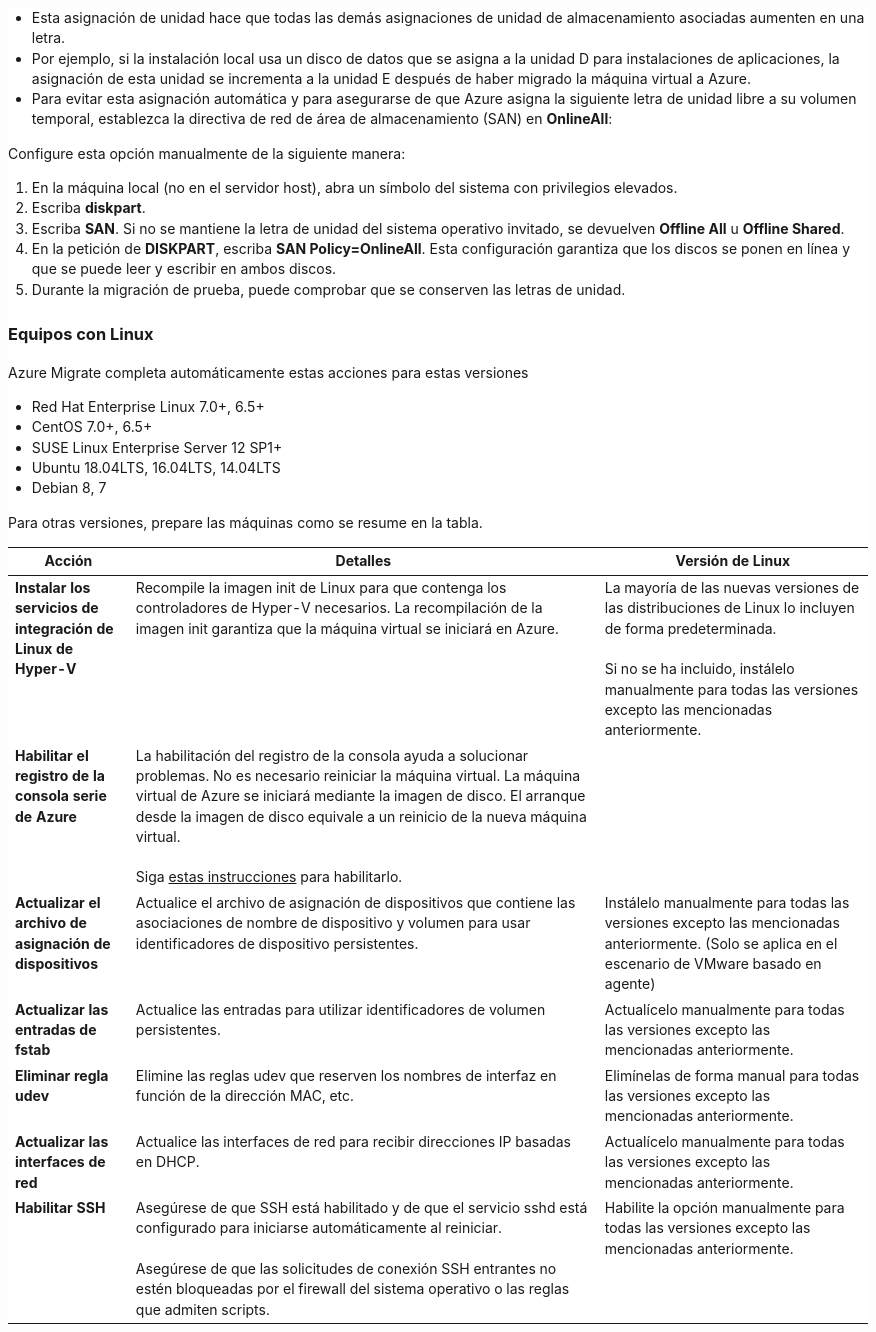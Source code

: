 - Esta asignación de unidad hace que todas las demás asignaciones de unidad de almacenamiento asociadas aumenten en una letra.
- Por ejemplo, si la instalación local usa un disco de datos que se asigna a la unidad D para instalaciones de aplicaciones, la asignación de esta unidad se incrementa a la unidad E después de haber migrado la máquina virtual a Azure. 
- Para evitar esta asignación automática y para asegurarse de que Azure asigna la siguiente letra de unidad libre a su volumen temporal, establezca la directiva de red de área de almacenamiento (SAN) en **OnlineAll**:

Configure esta opción manualmente de la siguiente manera:

1. En la máquina local (no en el servidor host), abra un símbolo del sistema con privilegios elevados.
2. Escriba **diskpart**.
3. Escriba **SAN**. Si no se mantiene la letra de unidad del sistema operativo invitado, se devuelven **Offline All** u **Offline Shared**.
4. En la petición de **DISKPART**, escriba **SAN Policy=OnlineAll**. Esta configuración garantiza que los discos se ponen en línea y que se puede leer y escribir en ambos discos.
5. Durante la migración de prueba, puede comprobar que se conserven las letras de unidad.


### <a name="linux-machines"></a>Equipos con Linux

Azure Migrate completa automáticamente estas acciones para estas versiones

- Red Hat Enterprise Linux 7.0+, 6.5+
- CentOS 7.0+, 6.5+
- SUSE Linux Enterprise Server 12 SP1+
- Ubuntu 18.04LTS, 16.04LTS, 14.04LTS
- Debian 8, 7

Para otras versiones, prepare las máquinas como se resume en la tabla.  


**Acción** | **Detalles** | **Versión de Linux**
--- | --- | ---
**Instalar los servicios de integración de Linux de Hyper-V** | Recompile la imagen init de Linux para que contenga los controladores de Hyper-V necesarios. La recompilación de la imagen init garantiza que la máquina virtual se iniciará en Azure. | La mayoría de las nuevas versiones de las distribuciones de Linux lo incluyen de forma predeterminada.<br/><br/> Si no se ha incluido, instálelo manualmente para todas las versiones excepto las mencionadas anteriormente.
**Habilitar el registro de la consola serie de Azure** | La habilitación del registro de la consola ayuda a solucionar problemas. No es necesario reiniciar la máquina virtual. La máquina virtual de Azure se iniciará mediante la imagen de disco. El arranque desde la imagen de disco equivale a un reinicio de la nueva máquina virtual.<br/><br/> Siga [estas instrucciones](../virtual-machines/troubleshooting/serial-console-linux.md) para habilitarlo.
**Actualizar el archivo de asignación de dispositivos** | Actualice el archivo de asignación de dispositivos que contiene las asociaciones de nombre de dispositivo y volumen para usar identificadores de dispositivo persistentes. | Instálelo manualmente para todas las versiones excepto las mencionadas anteriormente. (Solo se aplica en el escenario de VMware basado en agente)
**Actualizar las entradas de fstab** |  Actualice las entradas para utilizar identificadores de volumen persistentes.    | Actualícelo manualmente para todas las versiones excepto las mencionadas anteriormente.
**Eliminar regla udev** | Elimine las reglas udev que reserven los nombres de interfaz en función de la dirección MAC, etc. | Elimínelas de forma manual para todas las versiones excepto las mencionadas anteriormente.
**Actualizar las interfaces de red** | Actualice las interfaces de red para recibir direcciones IP basadas en DHCP. | Actualícelo manualmente para todas las versiones excepto las mencionadas anteriormente.
**Habilitar SSH** | Asegúrese de que SSH está habilitado y de que el servicio sshd está configurado para iniciarse automáticamente al reiniciar.<br/><br/> Asegúrese de que las solicitudes de conexión SSH entrantes no estén bloqueadas por el firewall del sistema operativo o las reglas que admiten scripts.| Habilite la opción manualmente para todas las versiones excepto las mencionadas anteriormente.
